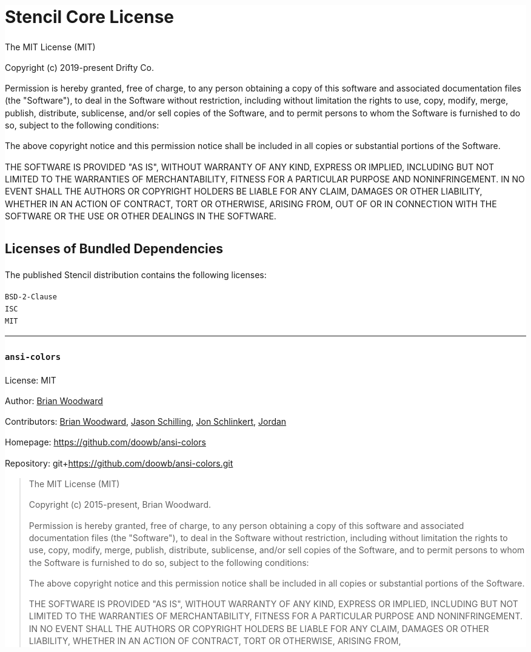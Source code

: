 # Stencil Core License

The MIT License (MIT)

Copyright (c) 2019-present Drifty Co.

Permission is hereby granted, free of charge, to any person obtaining a copy
of this software and associated documentation files (the "Software"), to deal
in the Software without restriction, including without limitation the rights
to use, copy, modify, merge, publish, distribute, sublicense, and/or sell
copies of the Software, and to permit persons to whom the Software is
furnished to do so, subject to the following conditions:

The above copyright notice and this permission notice shall be included in
all copies or substantial portions of the Software.

THE SOFTWARE IS PROVIDED "AS IS", WITHOUT WARRANTY OF ANY KIND, EXPRESS OR
IMPLIED, INCLUDING BUT NOT LIMITED TO THE WARRANTIES OF MERCHANTABILITY,
FITNESS FOR A PARTICULAR PURPOSE AND NONINFRINGEMENT. IN NO EVENT SHALL THE
AUTHORS OR COPYRIGHT HOLDERS BE LIABLE FOR ANY CLAIM, DAMAGES OR OTHER
LIABILITY, WHETHER IN AN ACTION OF CONTRACT, TORT OR OTHERWISE, ARISING FROM,
OUT OF OR IN CONNECTION WITH THE SOFTWARE OR THE USE OR OTHER DEALINGS IN
THE SOFTWARE.


## Licenses of Bundled Dependencies

The published Stencil distribution contains the following licenses:

    BSD-2-Clause
    ISC
    MIT


-----------------------------------------

### `ansi-colors`

License: MIT

Author: [Brian Woodward](https://github.com/doowb)

Contributors: [Brian Woodward](https://twitter.com/doowb), [Jason Schilling](https://sourecode.de), [Jon Schlinkert](http://twitter.com/jonschlinkert), [Jordan](https://github.com/Silic0nS0ldier)

Homepage: https://github.com/doowb/ansi-colors

Repository: git+https://github.com/doowb/ansi-colors.git

> The MIT License (MIT)
> 
> Copyright (c) 2015-present, Brian Woodward.
> 
> Permission is hereby granted, free of charge, to any person obtaining a copy
> of this software and associated documentation files (the "Software"), to deal
> in the Software without restriction, including without limitation the rights
> to use, copy, modify, merge, publish, distribute, sublicense, and/or sell
> copies of the Software, and to permit persons to whom the Software is
> furnished to do so, subject to the following conditions:
> 
> The above copyright notice and this permission notice shall be included in
> all copies or substantial portions of the Software.
> 
> THE SOFTWARE IS PROVIDED "AS IS", WITHOUT WARRANTY OF ANY KIND, EXPRESS OR
> IMPLIED, INCLUDING BUT NOT LIMITED TO THE WARRANTIES OF MERCHANTABILITY,
> FITNESS FOR A PARTICULAR PURPOSE AND NONINFRINGEMENT. IN NO EVENT SHALL THE
> AUTHORS OR COPYRIGHT HOLDERS BE LIABLE FOR ANY CLAIM, DAMAGES OR OTHER
> LIABILITY, WHETHER IN AN ACTION OF CONTRACT, TORT OR OTHERWISE, ARISING FROM,